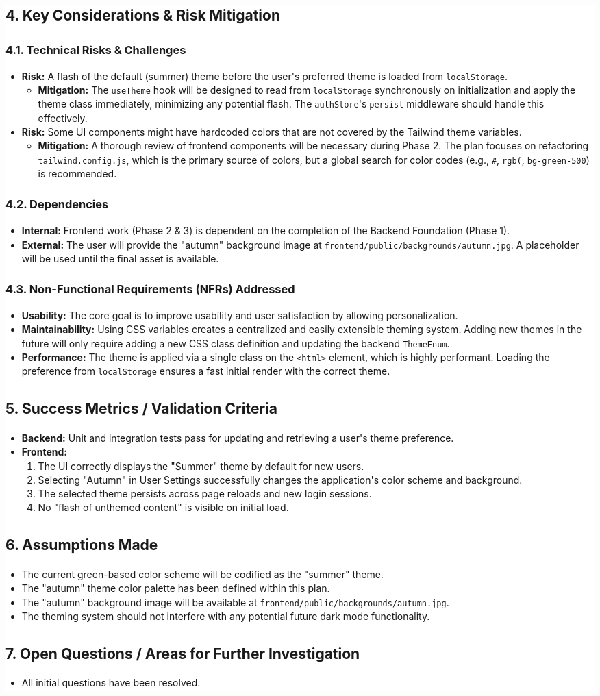 ## 4. Key Considerations & Risk Mitigation
### 4.1. Technical Risks & Challenges
-   **Risk:** A flash of the default (summer) theme before the user's preferred theme is loaded from `localStorage`.
    -   **Mitigation:** The `useTheme` hook will be designed to read from `localStorage` synchronously on initialization and apply the theme class immediately, minimizing any potential flash. The `authStore`'s `persist` middleware should handle this effectively.
-   **Risk:** Some UI components might have hardcoded colors that are not covered by the Tailwind theme variables.
    -   **Mitigation:** A thorough review of frontend components will be necessary during Phase 2. The plan focuses on refactoring `tailwind.config.js`, which is the primary source of colors, but a global search for color codes (e.g., `#`, `rgb(`, `bg-green-500`) is recommended.

### 4.2. Dependencies
-   **Internal:** Frontend work (Phase 2 & 3) is dependent on the completion of the Backend Foundation (Phase 1).
-   **External:** The user will provide the "autumn" background image at `frontend/public/backgrounds/autumn.jpg`. A placeholder will be used until the final asset is available.

### 4.3. Non-Functional Requirements (NFRs) Addressed
-   **Usability:** The core goal is to improve usability and user satisfaction by allowing personalization.
-   **Maintainability:** Using CSS variables creates a centralized and easily extensible theming system. Adding new themes in the future will only require adding a new CSS class definition and updating the backend `ThemeEnum`.
-   **Performance:** The theme is applied via a single class on the `<html>` element, which is highly performant. Loading the preference from `localStorage` ensures a fast initial render with the correct theme.

## 5. Success Metrics / Validation Criteria
-   **Backend:** Unit and integration tests pass for updating and retrieving a user's theme preference.
-   **Frontend:**
    1.  The UI correctly displays the "Summer" theme by default for new users.
    2.  Selecting "Autumn" in User Settings successfully changes the application's color scheme and background.
    3.  The selected theme persists across page reloads and new login sessions.
    4.  No "flash of unthemed content" is visible on initial load.

## 6. Assumptions Made
-   The current green-based color scheme will be codified as the "summer" theme.
-   The "autumn" theme color palette has been defined within this plan.
-   The "autumn" background image will be available at `frontend/public/backgrounds/autumn.jpg`.
-   The theming system should not interfere with any potential future dark mode functionality.

## 7. Open Questions / Areas for Further Investigation
-   All initial questions have been resolved.
